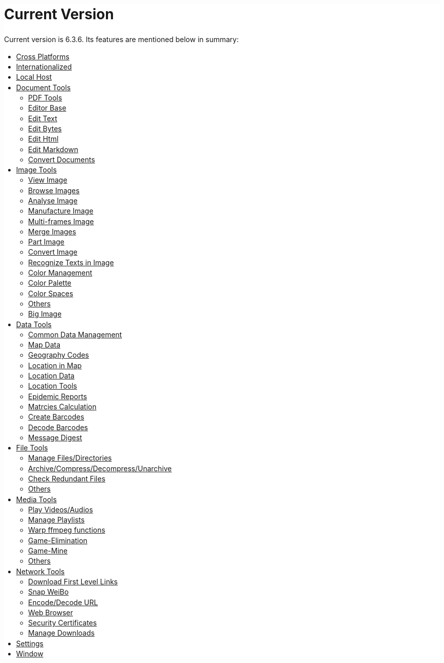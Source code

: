 # Current Version
Current version is 6.3.6. Its features are mentioned below in summary:   
 
* [Cross Platforms](#Cross-platform)
* [Internationalized](#Internationalized)
* [Local Host](#localhost)
* [Document Tools](#documentTools)
    - [PDF Tools](#pdfTools)
    - [Editor Base](#editTextBase)
    - [Edit Text](#editText)
    - [Edit Bytes](#editBytes)
    - [Edit Html](#htmlEditor)
    - [Edit Markdown](#markdownEditor)
    - [Convert Documents](#convertDocuments)
* [Image Tools](#imageTools)
    - [View Image](#viewImage)
    - [Browse Images](#browserImage)
    - [Analyse Image](#analyseImage)  
    - [Manufacture Image](#imageManufacture)
    - [Multi-frames Image](#multiFrames)
    - [Merge Images](#multipleImages)
    - [Part Image](#imagePart)
    - [Convert Image](#imageConvert)
    - [Recognize Texts in Image](#imageOCR)
    - [Color Management](#ColorManagement)
    - [Color Palette](#ColorPalette)
    - [Color Spaces](#colorSpaces)
    - [Others](#imageOthers)
    - [Big Image](#bigImage)
* [Data Tools](#dataTools)
    - [Common Data Management](#dataManage)
    - [Map Data](#mapData)
    - [Geography Codes](#geographyCode)
    - [Location in Map](#locationInMap)
    - [Location Data](#locationData)
    - [Location Tools](#locationTools)
    - [Epidemic Reports](#epidemicReport)
    - [Matrcies Calculation](#matrixTool)
    - [Create Barcodes](#createBarcodes)
    - [Decode Barcodes](#decodeBarcodes)
    - [Message Digest](#messageDigest)
 * [File Tools](#fileTools)
    - [Manage Files/Directories](#directoriesArrange)
    - [Archive/Compress/Decompress/Unarchive](#archiveCompress)
    - [Check Redundant Files](#filesRedundancy)
    - [Others](#fileOthers)
* [Media Tools](#MediaTools)
    - [Play Videos/Audios](#mediaPlayer)
    - [Manage Playlists](#mediaList)
    - [Warp ffmpeg functions](#ffmpeg)
    - [Game-Elimination](#gameElimination)
    - [Game-Mine](#gameMine)
    - [Others](#mediaOthers)
* [Network Tools](#netTools)
    - [Download First Level Links](#downloadFirstLevelLinks)
    - [Snap WeiBo](#weiboSnap)
    - [Encode/Decode URL](#encodeDecodeURL)
    - [Web Browser](#webBrowser)
    - [Security Certificates](#securityCerificates)
    - [Manage Downloads](#manageDownloads)
* [Settings](#settings)
* [Window](#windows)